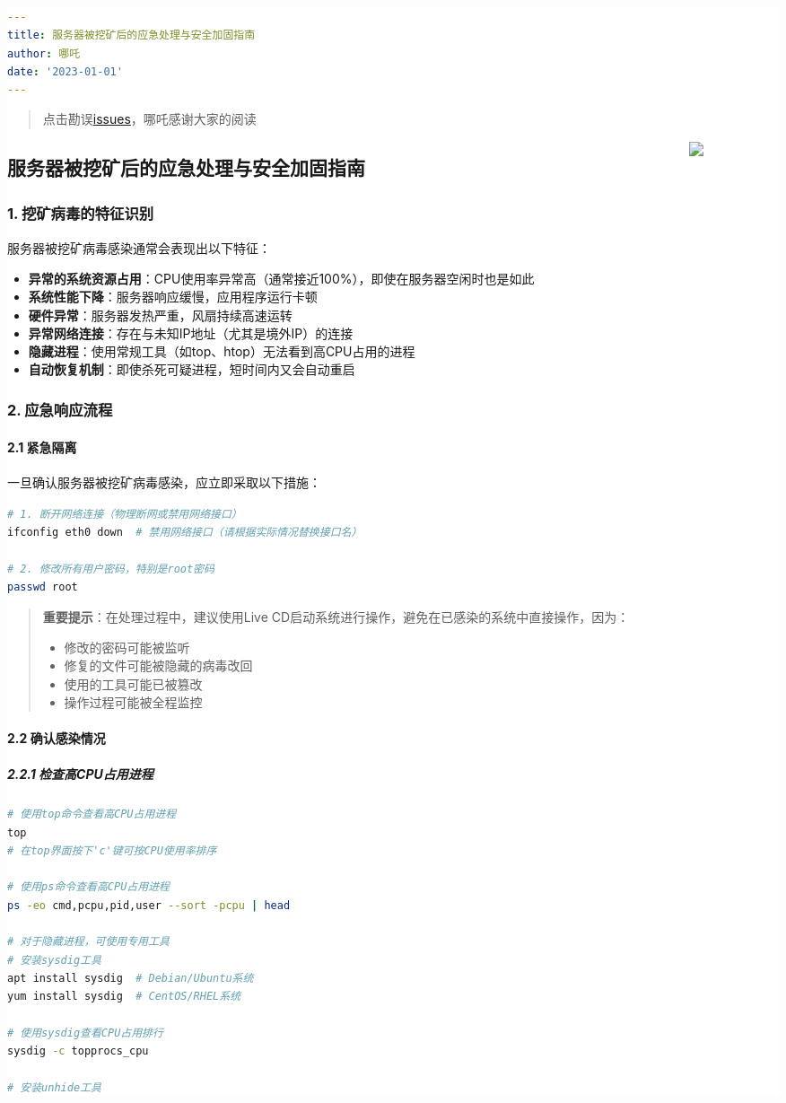 ```yaml
---
title: 服务器被挖矿后的应急处理与安全加固指南
author: 哪吒
date: '2023-01-01'
---
```


> 点击勘误[issues](https://github.com/webVueBlog/JavaPlusDoc/issues)，哪吒感谢大家的阅读

<img align="right" width="100" src="https://cdn.jsdelivr.net/gh/YunYouJun/yun/images/yun-alpha-compressed.png">

## 服务器被挖矿后的应急处理与安全加固指南

### 1. 挖矿病毒的特征识别

服务器被挖矿病毒感染通常会表现出以下特征：

- **异常的系统资源占用**：CPU使用率异常高（通常接近100%），即使在服务器空闲时也是如此
- **系统性能下降**：服务器响应缓慢，应用程序运行卡顿
- **硬件异常**：服务器发热严重，风扇持续高速运转
- **异常网络连接**：存在与未知IP地址（尤其是境外IP）的连接
- **隐藏进程**：使用常规工具（如top、htop）无法看到高CPU占用的进程
- **自动恢复机制**：即使杀死可疑进程，短时间内又会自动重启

### 2. 应急响应流程

#### 2.1 紧急隔离

一旦确认服务器被挖矿病毒感染，应立即采取以下措施：

```bash
# 1. 断开网络连接（物理断网或禁用网络接口）
ifconfig eth0 down  # 禁用网络接口（请根据实际情况替换接口名）

# 2. 修改所有用户密码，特别是root密码
passwd root
```

> **重要提示**：在处理过程中，建议使用Live CD启动系统进行操作，避免在已感染的系统中直接操作，因为：
> - 修改的密码可能被监听
> - 修复的文件可能被隐藏的病毒改回
> - 使用的工具可能已被篡改
> - 操作过程可能被全程监控

#### 2.2 确认感染情况

##### 2.2.1 检查高CPU占用进程

```bash
# 使用top命令查看高CPU占用进程
top
# 在top界面按下'c'键可按CPU使用率排序

# 使用ps命令查看高CPU占用进程
ps -eo cmd,pcpu,pid,user --sort -pcpu | head

# 对于隐藏进程，可使用专用工具
# 安装sysdig工具
apt install sysdig  # Debian/Ubuntu系统
yum install sysdig  # CentOS/RHEL系统

# 使用sysdig查看CPU占用排行
sysdig -c topprocs_cpu

# 安装unhide工具
```